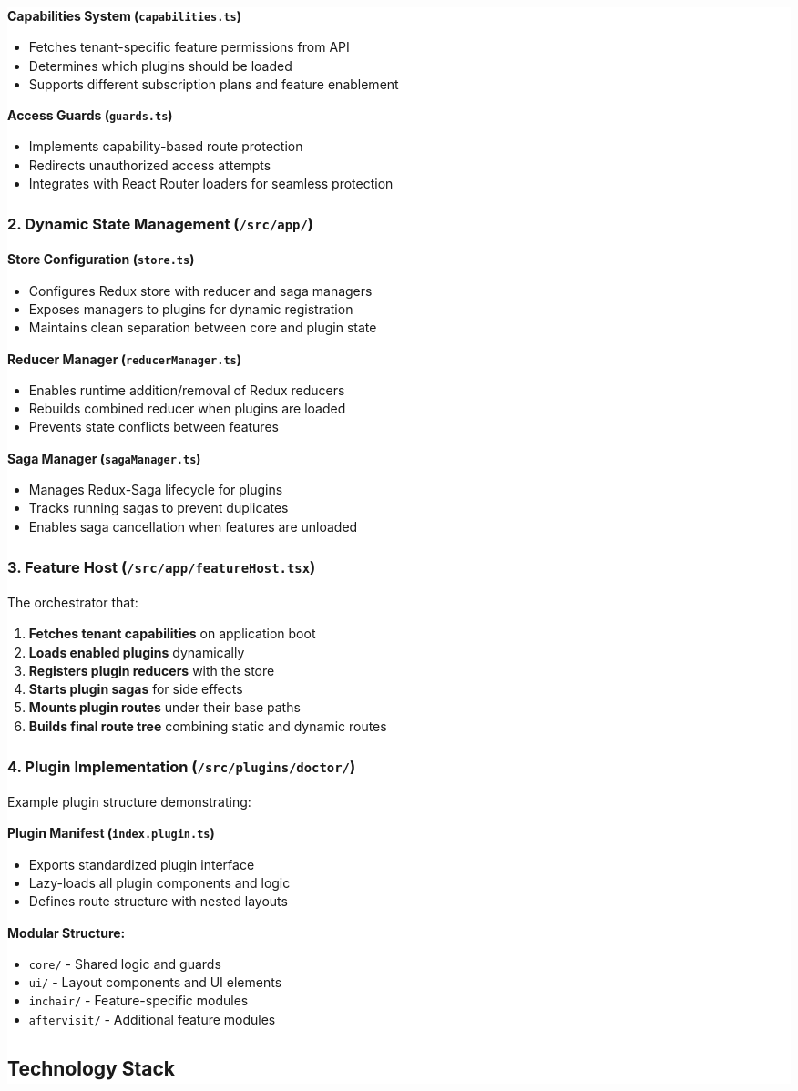 **Capabilities System (`capabilities.ts`)**
- Fetches tenant-specific feature permissions from API
- Determines which plugins should be loaded
- Supports different subscription plans and feature enablement

**Access Guards (`guards.ts`)**
- Implements capability-based route protection
- Redirects unauthorized access attempts
- Integrates with React Router loaders for seamless protection

### 2. Dynamic State Management (`/src/app/`)

**Store Configuration (`store.ts`)**
- Configures Redux store with reducer and saga managers
- Exposes managers to plugins for dynamic registration
- Maintains clean separation between core and plugin state

**Reducer Manager (`reducerManager.ts`)**
- Enables runtime addition/removal of Redux reducers
- Rebuilds combined reducer when plugins are loaded
- Prevents state conflicts between features

**Saga Manager (`sagaManager.ts`)**
- Manages Redux-Saga lifecycle for plugins
- Tracks running sagas to prevent duplicates
- Enables saga cancellation when features are unloaded

### 3. Feature Host (`/src/app/featureHost.tsx`)

The orchestrator that:
1. **Fetches tenant capabilities** on application boot
2. **Loads enabled plugins** dynamically
3. **Registers plugin reducers** with the store
4. **Starts plugin sagas** for side effects
5. **Mounts plugin routes** under their base paths
6. **Builds final route tree** combining static and dynamic routes

### 4. Plugin Implementation (`/src/plugins/doctor/`)

Example plugin structure demonstrating:

**Plugin Manifest (`index.plugin.ts`)**
- Exports standardized plugin interface
- Lazy-loads all plugin components and logic
- Defines route structure with nested layouts

**Modular Structure:**
- `core/` - Shared logic and guards
- `ui/` - Layout components and UI elements
- `inchair/` - Feature-specific modules
- `aftervisit/` - Additional feature modules

## Technology Stack
